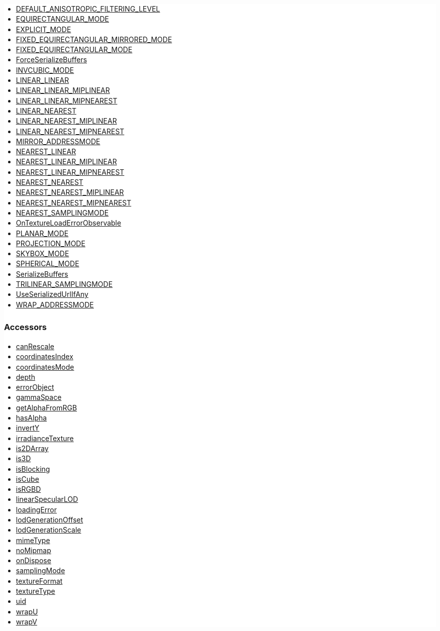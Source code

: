 - [DEFAULT\_ANISOTROPIC\_FILTERING\_LEVEL](RawTexture2DArray.md#default_anisotropic_filtering_level)
- [EQUIRECTANGULAR\_MODE](RawTexture2DArray.md#equirectangular_mode)
- [EXPLICIT\_MODE](RawTexture2DArray.md#explicit_mode)
- [FIXED\_EQUIRECTANGULAR\_MIRRORED\_MODE](RawTexture2DArray.md#fixed_equirectangular_mirrored_mode)
- [FIXED\_EQUIRECTANGULAR\_MODE](RawTexture2DArray.md#fixed_equirectangular_mode)
- [ForceSerializeBuffers](RawTexture2DArray.md#forceserializebuffers)
- [INVCUBIC\_MODE](RawTexture2DArray.md#invcubic_mode)
- [LINEAR\_LINEAR](RawTexture2DArray.md#linear_linear)
- [LINEAR\_LINEAR\_MIPLINEAR](RawTexture2DArray.md#linear_linear_miplinear)
- [LINEAR\_LINEAR\_MIPNEAREST](RawTexture2DArray.md#linear_linear_mipnearest)
- [LINEAR\_NEAREST](RawTexture2DArray.md#linear_nearest)
- [LINEAR\_NEAREST\_MIPLINEAR](RawTexture2DArray.md#linear_nearest_miplinear)
- [LINEAR\_NEAREST\_MIPNEAREST](RawTexture2DArray.md#linear_nearest_mipnearest)
- [MIRROR\_ADDRESSMODE](RawTexture2DArray.md#mirror_addressmode)
- [NEAREST\_LINEAR](RawTexture2DArray.md#nearest_linear)
- [NEAREST\_LINEAR\_MIPLINEAR](RawTexture2DArray.md#nearest_linear_miplinear)
- [NEAREST\_LINEAR\_MIPNEAREST](RawTexture2DArray.md#nearest_linear_mipnearest)
- [NEAREST\_NEAREST](RawTexture2DArray.md#nearest_nearest)
- [NEAREST\_NEAREST\_MIPLINEAR](RawTexture2DArray.md#nearest_nearest_miplinear)
- [NEAREST\_NEAREST\_MIPNEAREST](RawTexture2DArray.md#nearest_nearest_mipnearest)
- [NEAREST\_SAMPLINGMODE](RawTexture2DArray.md#nearest_samplingmode)
- [OnTextureLoadErrorObservable](RawTexture2DArray.md#ontextureloaderrorobservable)
- [PLANAR\_MODE](RawTexture2DArray.md#planar_mode)
- [PROJECTION\_MODE](RawTexture2DArray.md#projection_mode)
- [SKYBOX\_MODE](RawTexture2DArray.md#skybox_mode)
- [SPHERICAL\_MODE](RawTexture2DArray.md#spherical_mode)
- [SerializeBuffers](RawTexture2DArray.md#serializebuffers)
- [TRILINEAR\_SAMPLINGMODE](RawTexture2DArray.md#trilinear_samplingmode)
- [UseSerializedUrlIfAny](RawTexture2DArray.md#useserializedurlifany)
- [WRAP\_ADDRESSMODE](RawTexture2DArray.md#wrap_addressmode)

### Accessors

- [canRescale](RawTexture2DArray.md#canrescale)
- [coordinatesIndex](RawTexture2DArray.md#coordinatesindex)
- [coordinatesMode](RawTexture2DArray.md#coordinatesmode)
- [depth](RawTexture2DArray.md#depth)
- [errorObject](RawTexture2DArray.md#errorobject)
- [gammaSpace](RawTexture2DArray.md#gammaspace)
- [getAlphaFromRGB](RawTexture2DArray.md#getalphafromrgb)
- [hasAlpha](RawTexture2DArray.md#hasalpha)
- [invertY](RawTexture2DArray.md#inverty)
- [irradianceTexture](RawTexture2DArray.md#irradiancetexture)
- [is2DArray](RawTexture2DArray.md#is2darray)
- [is3D](RawTexture2DArray.md#is3d)
- [isBlocking](RawTexture2DArray.md#isblocking)
- [isCube](RawTexture2DArray.md#iscube)
- [isRGBD](RawTexture2DArray.md#isrgbd)
- [linearSpecularLOD](RawTexture2DArray.md#linearspecularlod)
- [loadingError](RawTexture2DArray.md#loadingerror)
- [lodGenerationOffset](RawTexture2DArray.md#lodgenerationoffset)
- [lodGenerationScale](RawTexture2DArray.md#lodgenerationscale)
- [mimeType](RawTexture2DArray.md#mimetype)
- [noMipmap](RawTexture2DArray.md#nomipmap)
- [onDispose](RawTexture2DArray.md#ondispose)
- [samplingMode](RawTexture2DArray.md#samplingmode)
- [textureFormat](RawTexture2DArray.md#textureformat)
- [textureType](RawTexture2DArray.md#texturetype)
- [uid](RawTexture2DArray.md#uid)
- [wrapU](RawTexture2DArray.md#wrapu)
- [wrapV](RawTexture2DArray.md#wrapv)
